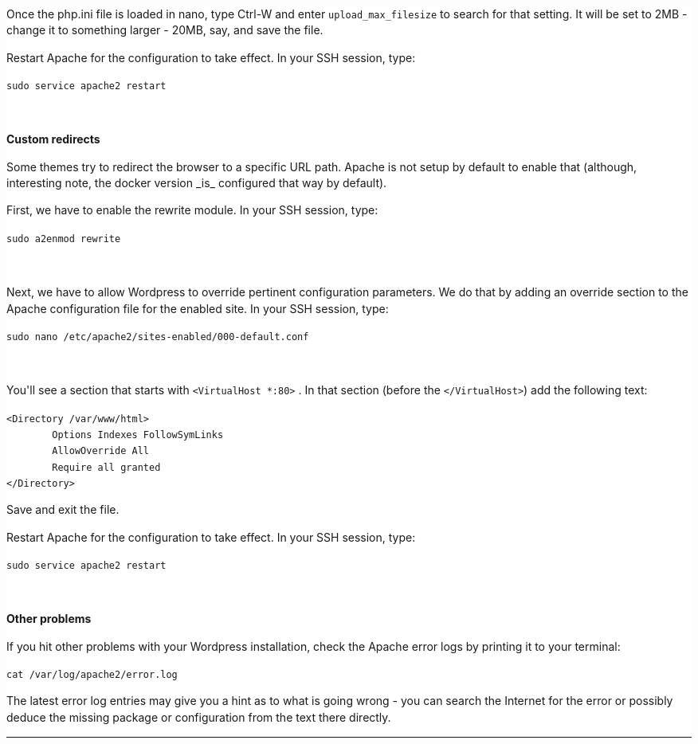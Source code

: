 Once the php.ini file is loaded in nano, type Ctrl-W and enter `upload_max_filesize` to search for that setting. It will be set to 2MB - change it to something larger - 20MB, say, and save the file.

Restart Apache for the configuration to take effect. In your SSH session, type:

```
sudo service apache2 restart
```

&nbsp;

**Custom redirects**

Some themes try to redirect the browser to a specific URL path. Apache is not setup by default to enable that (although, interesting note, the docker version \_is\_ configured that way by default).

First, we have to enable the rewrite module. In your SSH session, type:

```
sudo a2enmod rewrite
```

&nbsp;

Next, we have to allow Wordpress to override pertinent configuration parameters. We do that by adding an override section to the Apache configuration file for the enabled site. In your SSH session, type:

```
sudo nano /etc/apache2/sites-enabled/000-default.conf
```

&nbsp;

You'll see a section that starts with `<VirtualHost *:80>` . In that section (before the `</VirtualHost>`) add the following text:

```
<Directory /var/www/html>
        Options Indexes FollowSymLinks
        AllowOverride All
        Require all granted
</Directory>
```

Save and exit the file.

Restart Apache for the configuration to take effect. In your SSH session, type:

```
sudo service apache2 restart
```

&nbsp;

**Other problems**

If you hit other problems with your Wordpress installation, check the Apache error logs by printing it to your terminal:

```
cat /var/log/apache2/error.log
```

The latest error log entries may give you a hint as to what is going wrong - you can search the Internet for the error or possibly deduce the missing package or configuration from the text there directly.

---